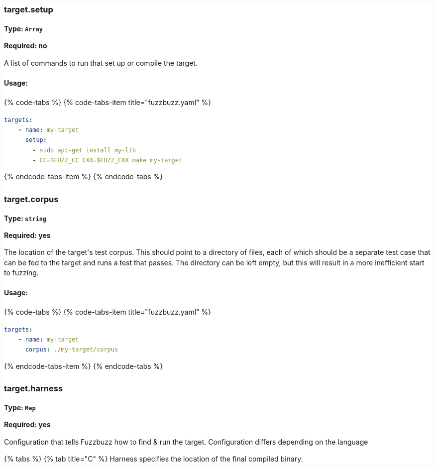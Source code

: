 ### target.setup

**Type: `Array`**

**Required: no**

A list of commands to run that set up or compile the target.

#### Usage:

{% code-tabs %}
{% code-tabs-item title="fuzzbuzz.yaml" %}
```yaml
targets:
    - name: my-target
      setup:
        - sudo apt-get install my-lib
        - CC=$FUZZ_CC CXX=$FUZZ_CXX make my-target
```
{% endcode-tabs-item %}
{% endcode-tabs %}

### target.corpus

**Type: `string`**

**Required: yes**

The location of the target's test corpus. This should point to a directory of files, each of which should be a separate test case that can be fed to the target and runs a test that passes. The directory can be left empty, but this will result in a more inefficient start to fuzzing.

#### Usage:

{% code-tabs %}
{% code-tabs-item title="fuzzbuzz.yaml" %}
```yaml
targets:
    - name: my-target
      corpus: ./my-target/corpus
```
{% endcode-tabs-item %}
{% endcode-tabs %}

### target.harness

**Type: `Map`**

**Required: yes**

Configuration that tells Fuzzbuzz how to find & run the target. Configuration differs depending on the language

{% tabs %}
{% tab title="C" %}
Harness specifies the location of the final compiled binary.
